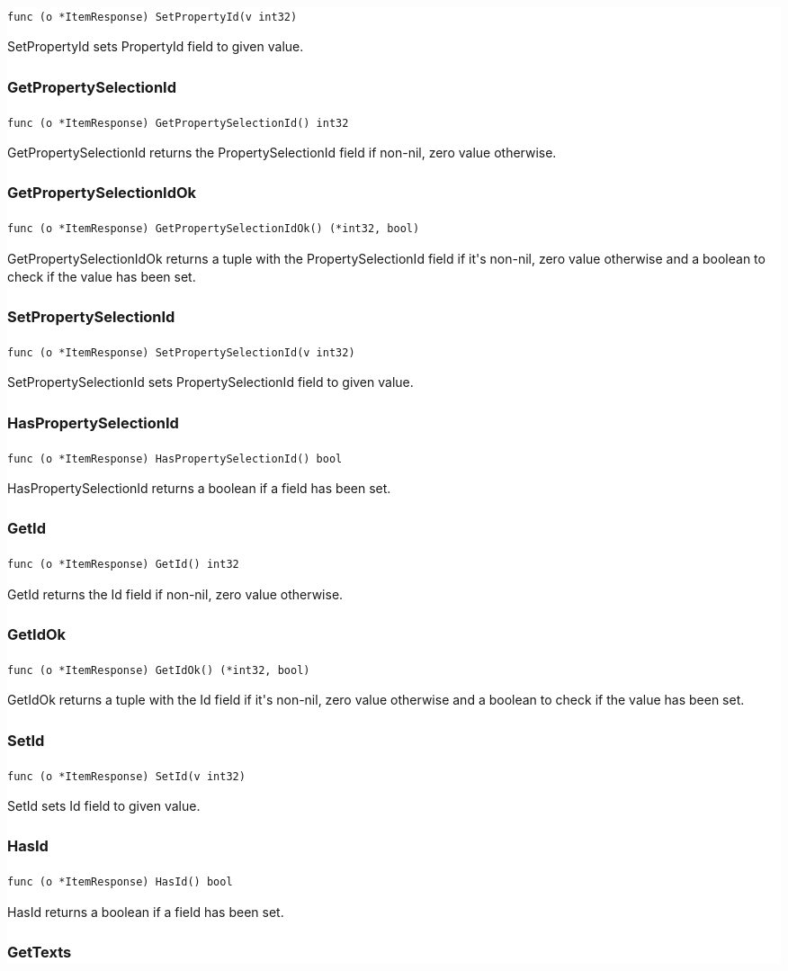 `func (o *ItemResponse) SetPropertyId(v int32)`

SetPropertyId sets PropertyId field to given value.


### GetPropertySelectionId

`func (o *ItemResponse) GetPropertySelectionId() int32`

GetPropertySelectionId returns the PropertySelectionId field if non-nil, zero value otherwise.

### GetPropertySelectionIdOk

`func (o *ItemResponse) GetPropertySelectionIdOk() (*int32, bool)`

GetPropertySelectionIdOk returns a tuple with the PropertySelectionId field if it's non-nil, zero value otherwise
and a boolean to check if the value has been set.

### SetPropertySelectionId

`func (o *ItemResponse) SetPropertySelectionId(v int32)`

SetPropertySelectionId sets PropertySelectionId field to given value.

### HasPropertySelectionId

`func (o *ItemResponse) HasPropertySelectionId() bool`

HasPropertySelectionId returns a boolean if a field has been set.

### GetId

`func (o *ItemResponse) GetId() int32`

GetId returns the Id field if non-nil, zero value otherwise.

### GetIdOk

`func (o *ItemResponse) GetIdOk() (*int32, bool)`

GetIdOk returns a tuple with the Id field if it's non-nil, zero value otherwise
and a boolean to check if the value has been set.

### SetId

`func (o *ItemResponse) SetId(v int32)`

SetId sets Id field to given value.

### HasId

`func (o *ItemResponse) HasId() bool`

HasId returns a boolean if a field has been set.

### GetTexts
